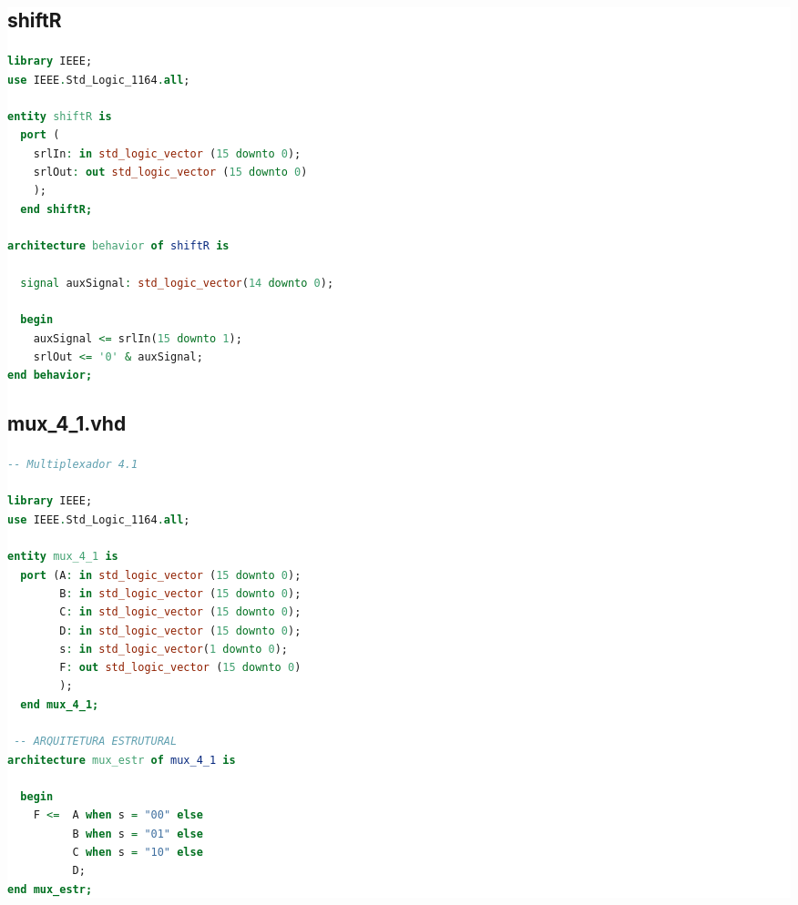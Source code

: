 ## shiftR

```vhdl
library IEEE;
use IEEE.Std_Logic_1164.all;

entity shiftR is
  port (
    srlIn: in std_logic_vector (15 downto 0);
    srlOut: out std_logic_vector (15 downto 0)
    );
  end shiftR;

architecture behavior of shiftR is

  signal auxSignal: std_logic_vector(14 downto 0);

  begin
    auxSignal <= srlIn(15 downto 1);
    srlOut <= '0' & auxSignal;
end behavior;

```

## mux_4_1.vhd

```vhdl
-- Multiplexador 4.1

library IEEE;
use IEEE.Std_Logic_1164.all;

entity mux_4_1 is
  port (A: in std_logic_vector (15 downto 0);
    	B: in std_logic_vector (15 downto 0);
    	C: in std_logic_vector (15 downto 0);
    	D: in std_logic_vector (15 downto 0);
    	s: in std_logic_vector(1 downto 0);
    	F: out std_logic_vector (15 downto 0)
    	);
  end mux_4_1;

 -- ARQUITETURA ESTRUTURAL
architecture mux_estr of mux_4_1 is

  begin
    F <=  A when s = "00" else
          B when s = "01" else
          C when s = "10" else
          D;
end mux_estr;

```
